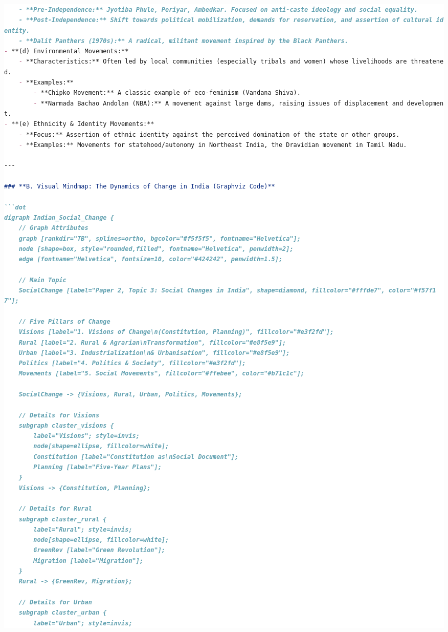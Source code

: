 ```markdown
    - **Pre-Independence:** Jyotiba Phule, Periyar, Ambedkar. Focused on anti-caste ideology and social equality.
    - **Post-Independence:** Shift towards political mobilization, demands for reservation, and assertion of cultural identity.
    - **Dalit Panthers (1970s):** A radical, militant movement inspired by the Black Panthers.
- **(d) Environmental Movements:**
    - **Characteristics:** Often led by local communities (especially tribals and women) whose livelihoods are threatened.
    - **Examples:**
        - **Chipko Movement:** A classic example of eco-feminism (Vandana Shiva).
        - **Narmada Bachao Andolan (NBA):** A movement against large dams, raising issues of displacement and development.
- **(e) Ethnicity & Identity Movements:**
    - **Focus:** Assertion of ethnic identity against the perceived domination of the state or other groups.
    - **Examples:** Movements for statehood/autonomy in Northeast India, the Dravidian movement in Tamil Nadu.

---

### **B. Visual Mindmap: The Dynamics of Change in India (Graphviz Code)**

```dot
digraph Indian_Social_Change {
    // Graph Attributes
    graph [rankdir="TB", splines=ortho, bgcolor="#f5f5f5", fontname="Helvetica"];
    node [shape=box, style="rounded,filled", fontname="Helvetica", penwidth=2];
    edge [fontname="Helvetica", fontsize=10, color="#424242", penwidth=1.5];

    // Main Topic
    SocialChange [label="Paper 2, Topic 3: Social Changes in India", shape=diamond, fillcolor="#fffde7", color="#f57f17"];

    // Five Pillars of Change
    Visions [label="1. Visions of Change\n(Constitution, Planning)", fillcolor="#e3f2fd"];
    Rural [label="2. Rural & Agrarian\nTransformation", fillcolor="#e8f5e9"];
    Urban [label="3. Industrialization\n& Urbanisation", fillcolor="#e8f5e9"];
    Politics [label="4. Politics & Society", fillcolor="#e3f2fd"];
    Movements [label="5. Social Movements", fillcolor="#ffebee", color="#b71c1c"];
    
    SocialChange -> {Visions, Rural, Urban, Politics, Movements};

    // Details for Visions
    subgraph cluster_visions {
        label="Visions"; style=invis;
        node[shape=ellipse, fillcolor=white];
        Constitution [label="Constitution as\nSocial Document"];
        Planning [label="Five-Year Plans"];
    }
    Visions -> {Constitution, Planning};

    // Details for Rural
    subgraph cluster_rural {
        label="Rural"; style=invis;
        node[shape=ellipse, fillcolor=white];
        GreenRev [label="Green Revolution"];
        Migration [label="Migration"];
    }
    Rural -> {GreenRev, Migration};

    // Details for Urban
    subgraph cluster_urban {
        label="Urban"; style=invis;
```